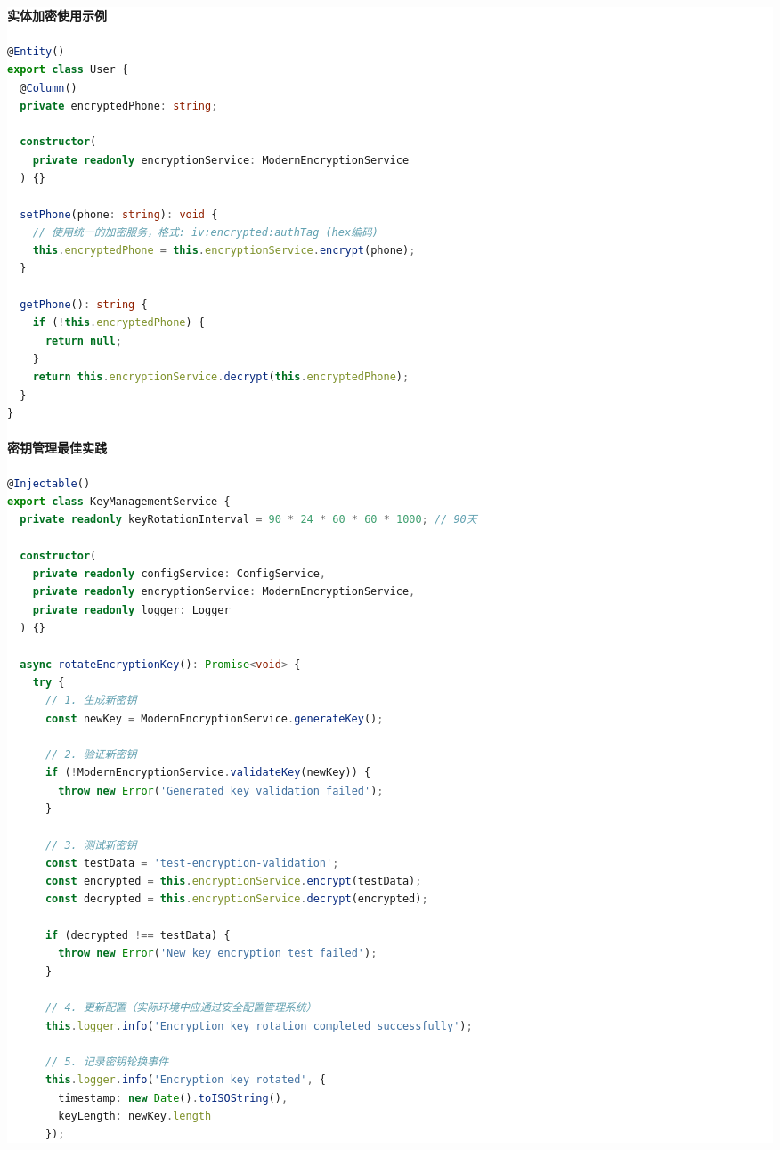 #### 实体加密使用示例
```typescript
@Entity()
export class User {
  @Column()
  private encryptedPhone: string;

  constructor(
    private readonly encryptionService: ModernEncryptionService
  ) {}

  setPhone(phone: string): void {
    // 使用统一的加密服务，格式: iv:encrypted:authTag (hex编码)
    this.encryptedPhone = this.encryptionService.encrypt(phone);
  }

  getPhone(): string {
    if (!this.encryptedPhone) {
      return null;
    }
    return this.encryptionService.decrypt(this.encryptedPhone);
  }
}
```

#### 密钥管理最佳实践
```typescript
@Injectable()
export class KeyManagementService {
  private readonly keyRotationInterval = 90 * 24 * 60 * 60 * 1000; // 90天

  constructor(
    private readonly configService: ConfigService,
    private readonly encryptionService: ModernEncryptionService,
    private readonly logger: Logger
  ) {}

  async rotateEncryptionKey(): Promise<void> {
    try {
      // 1. 生成新密钥
      const newKey = ModernEncryptionService.generateKey();
      
      // 2. 验证新密钥
      if (!ModernEncryptionService.validateKey(newKey)) {
        throw new Error('Generated key validation failed');
      }
      
      // 3. 测试新密钥
      const testData = 'test-encryption-validation';
      const encrypted = this.encryptionService.encrypt(testData);
      const decrypted = this.encryptionService.decrypt(encrypted);
      
      if (decrypted !== testData) {
        throw new Error('New key encryption test failed');
      }
      
      // 4. 更新配置（实际环境中应通过安全配置管理系统）
      this.logger.info('Encryption key rotation completed successfully');
      
      // 5. 记录密钥轮换事件
      this.logger.info('Encryption key rotated', {
        timestamp: new Date().toISOString(),
        keyLength: newKey.length
      });
```